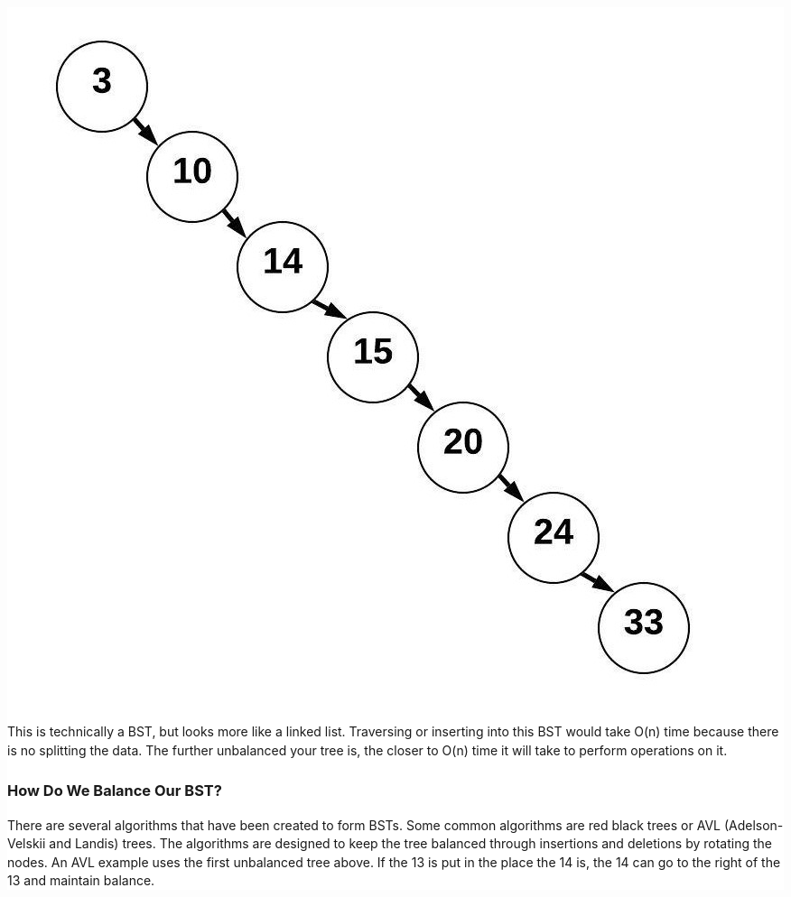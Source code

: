 ![](unbalanced_bst.jpeg)

This is technically a BST, but looks more like a linked list. Traversing or inserting into this BST would take O(n) time because there is no splitting the data. The further unbalanced your tree is, the closer to O(n) time it will take to perform operations on it.

### How Do We Balance Our BST?

There are several algorithms that have been created to form BSTs. Some common algorithms are red black trees or AVL (Adelson-Velskii and Landis) trees. The algorithms are designed to keep the tree balanced through insertions and deletions by rotating the nodes. An AVL example uses the first unbalanced tree above. If the 13 is put in the place the 14 is, the 14 can go to the right of the 13 and maintain balance.
